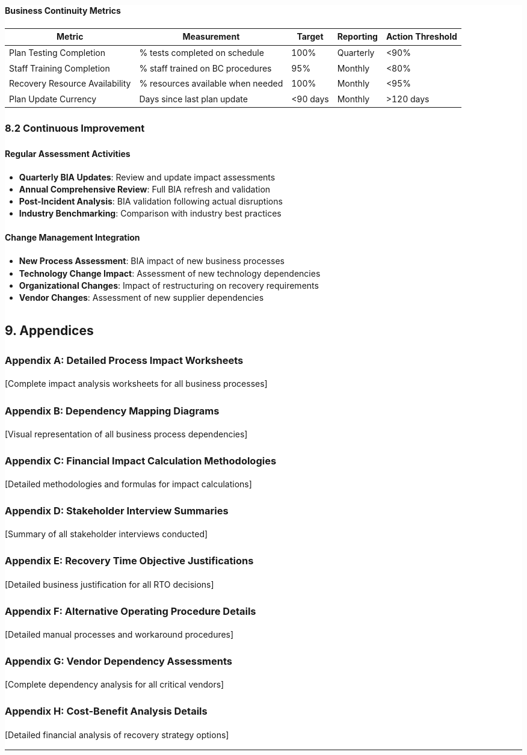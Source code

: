 #### Business Continuity Metrics
| Metric | Measurement | Target | Reporting | Action Threshold |
|--------|-------------|--------|-----------|------------------|
| Plan Testing Completion | % tests completed on schedule | 100% | Quarterly | <90% |
| Staff Training Completion | % staff trained on BC procedures | 95% | Monthly | <80% |
| Recovery Resource Availability | % resources available when needed | 100% | Monthly | <95% |
| Plan Update Currency | Days since last plan update | <90 days | Monthly | >120 days |

### 8.2 Continuous Improvement

#### Regular Assessment Activities
- **Quarterly BIA Updates**: Review and update impact assessments
- **Annual Comprehensive Review**: Full BIA refresh and validation
- **Post-Incident Analysis**: BIA validation following actual disruptions
- **Industry Benchmarking**: Comparison with industry best practices

#### Change Management Integration
- **New Process Assessment**: BIA impact of new business processes
- **Technology Change Impact**: Assessment of new technology dependencies
- **Organizational Changes**: Impact of restructuring on recovery requirements
- **Vendor Changes**: Assessment of new supplier dependencies

## 9. Appendices

### Appendix A: Detailed Process Impact Worksheets
[Complete impact analysis worksheets for all business processes]

### Appendix B: Dependency Mapping Diagrams
[Visual representation of all business process dependencies]

### Appendix C: Financial Impact Calculation Methodologies
[Detailed methodologies and formulas for impact calculations]

### Appendix D: Stakeholder Interview Summaries
[Summary of all stakeholder interviews conducted]

### Appendix E: Recovery Time Objective Justifications
[Detailed business justification for all RTO decisions]

### Appendix F: Alternative Operating Procedure Details
[Detailed manual processes and workaround procedures]

### Appendix G: Vendor Dependency Assessments
[Complete dependency analysis for all critical vendors]

### Appendix H: Cost-Benefit Analysis Details
[Detailed financial analysis of recovery strategy options]

---